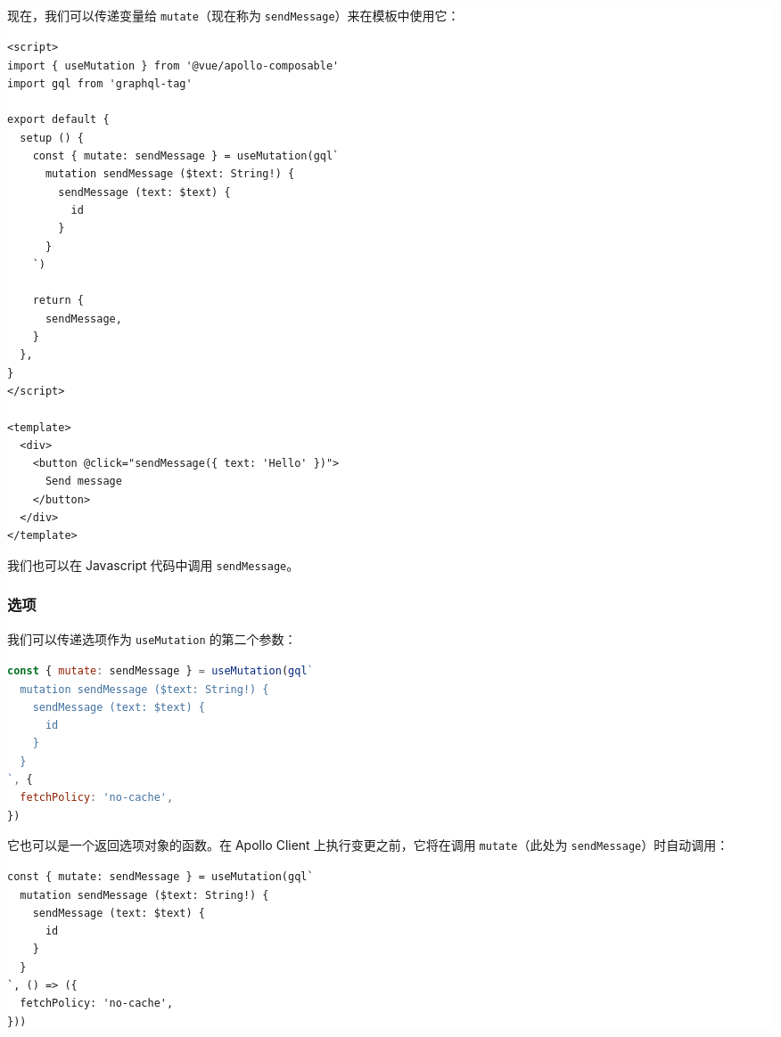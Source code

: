 现在，我们可以传递变量给 `mutate`（现在称为 `sendMessage`）来在模板中使用它：

```vue{15-17,22-28}
<script>
import { useMutation } from '@vue/apollo-composable'
import gql from 'graphql-tag'

export default {
  setup () {
    const { mutate: sendMessage } = useMutation(gql`
      mutation sendMessage ($text: String!) {
        sendMessage (text: $text) {
          id
        }
      }
    `)

    return {
      sendMessage,
    }
  },
}
</script>

<template>
  <div>
    <button @click="sendMessage({ text: 'Hello' })">
      Send message
    </button>
  </div>
</template>
```

我们也可以在 Javascript 代码中调用 `sendMessage`。

### 选项

我们可以传递选项作为 `useMutation` 的第二个参数：

```js
const { mutate: sendMessage } = useMutation(gql`
  mutation sendMessage ($text: String!) {
    sendMessage (text: $text) {
      id
    }
  }
`, {
  fetchPolicy: 'no-cache',
})
```

它也可以是一个返回选项对象的函数。在 Apollo Client 上执行变更之前，它将在调用 `mutate`（此处为 `sendMessage`）时自动调用：

```js{7-9}
const { mutate: sendMessage } = useMutation(gql`
  mutation sendMessage ($text: String!) {
    sendMessage (text: $text) {
      id
    }
  }
`, () => ({
  fetchPolicy: 'no-cache',
}))
```
